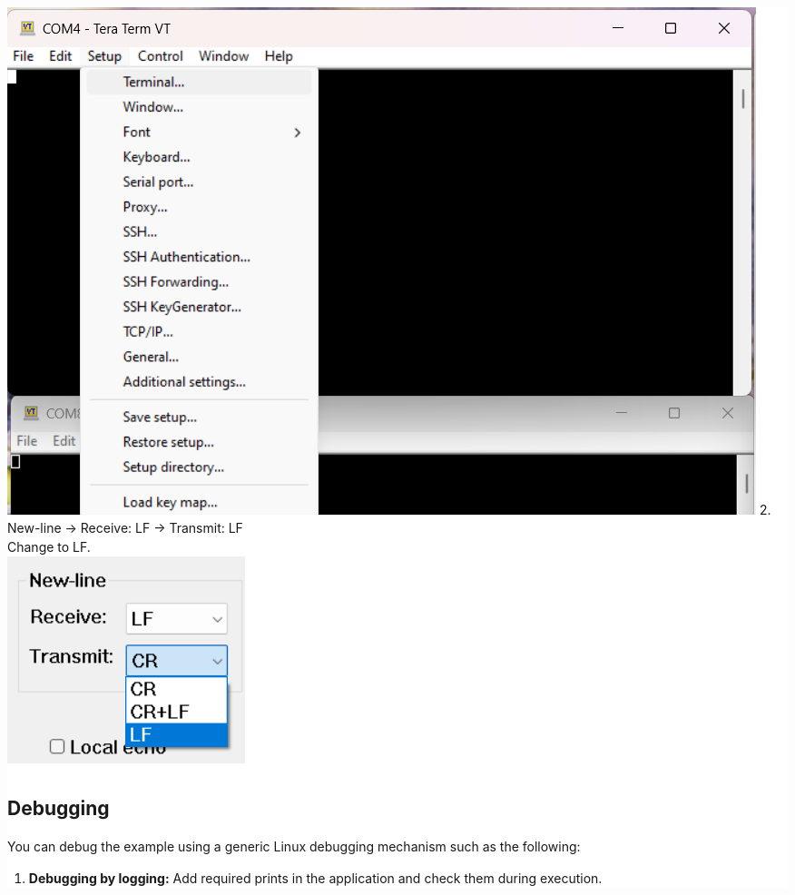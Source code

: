 ![](images/spp_peer_setup_terminal.png)
   2. New-line -> Receive: LF -> Transmit: LF\
   Change to LF.\
![](images/spp_peer_setup_terminal_LF.png)

## Debugging

You can debug the example using a generic Linux debugging mechanism such as the following:

1. **Debugging by logging:** Add required prints in the application and check them during execution.
